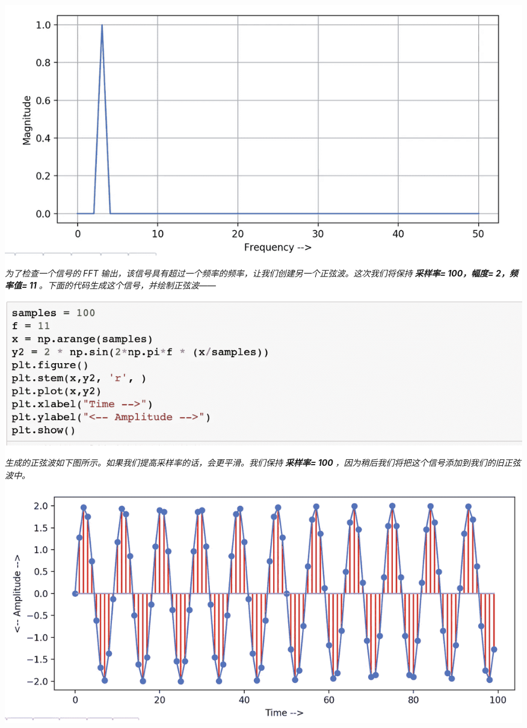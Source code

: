 *![](img/2975c72834b6d88c14d38a3093c6986a.png)*

*为了检查一个信号的 FFT 输出，该信号具有超过一个频率的频率，让我们创建另一个正弦波。这次我们将保持 ***采样率= 100，幅度= 2，频率值= 11*** 。下面的代码生成这个信号，并绘制正弦波——*

*![](img/8b4c7c481fba8e37135230a6ed6a50a5.png)*

*生成的正弦波如下图所示。如果我们提高采样率的话，会更平滑。我们保持 ***采样率= 100*** ，因为稍后我们将把这个信号添加到我们的旧正弦波中。*

*![](img/5993de3c7f8005a785f430f645446e4c.png)*
